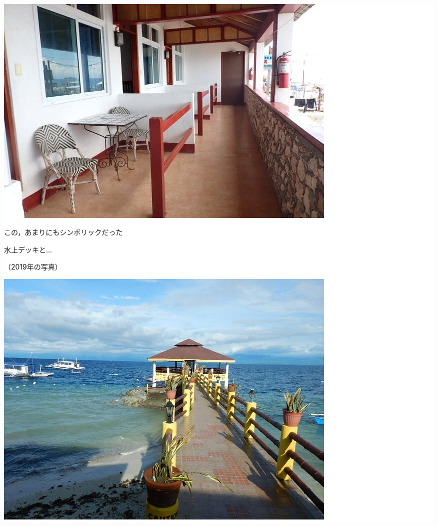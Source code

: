![e9cb1fe7fd9c07c7ccd9d06463228f1d.jpg](images/e9cb1fe7fd9c07c7ccd9d06463228f1d.jpg)







この，あまりにもシンボリックだった


水上デッキと…


（2019年の写真）




![d83247d0db3d86d87551548ff2de4189.jpg](images/d83247d0db3d86d87551548ff2de4189.jpg)
